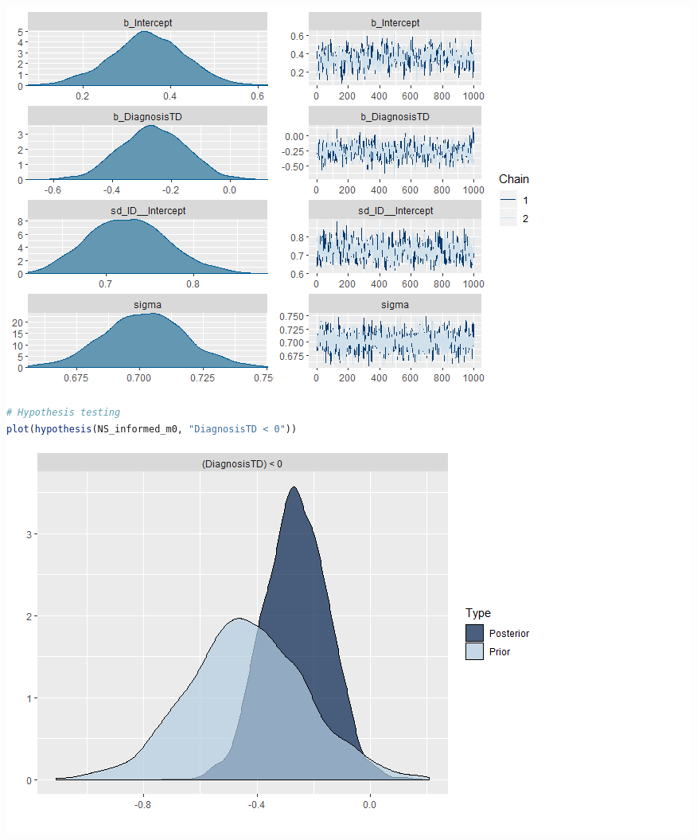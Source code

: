 ![](Ass.-4---corrected_files/figure-markdown_github/unnamed-chunk-4-3.png)

``` r
# Hypothesis testing
plot(hypothesis(NS_informed_m0, "DiagnosisTD < 0"))
```

![](Ass.-4---corrected_files/figure-markdown_github/unnamed-chunk-4-4.png)
